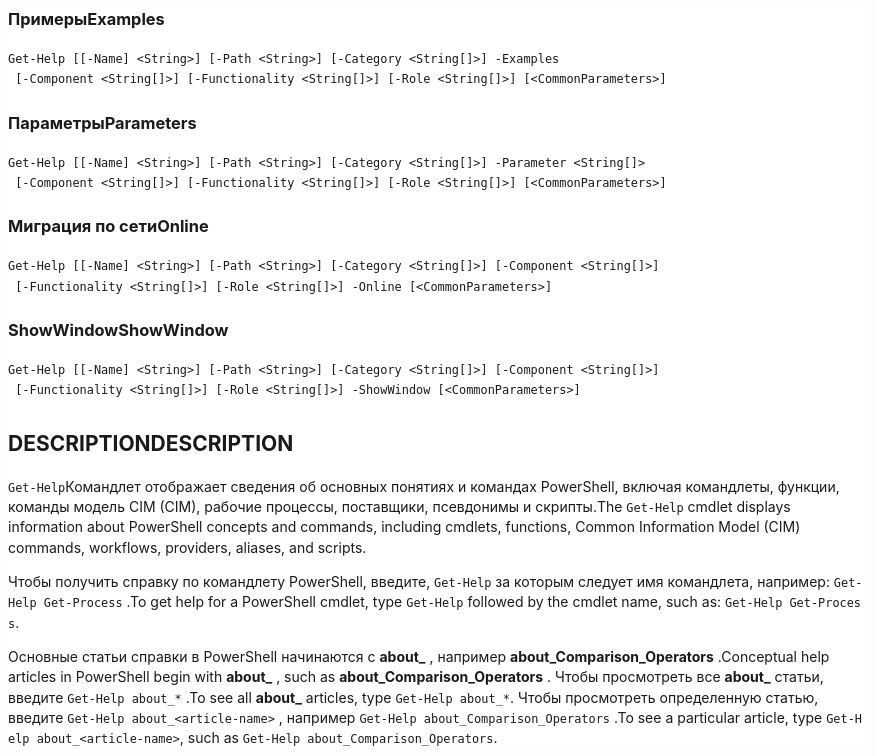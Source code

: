 ### <span data-ttu-id="07c0f-109">Примеры</span><span class="sxs-lookup"><span data-stu-id="07c0f-109">Examples</span></span>

```
Get-Help [[-Name] <String>] [-Path <String>] [-Category <String[]>] -Examples
 [-Component <String[]>] [-Functionality <String[]>] [-Role <String[]>] [<CommonParameters>]
```

### <span data-ttu-id="07c0f-110">Параметры</span><span class="sxs-lookup"><span data-stu-id="07c0f-110">Parameters</span></span>

```
Get-Help [[-Name] <String>] [-Path <String>] [-Category <String[]>] -Parameter <String[]>
 [-Component <String[]>] [-Functionality <String[]>] [-Role <String[]>] [<CommonParameters>]
```

### <span data-ttu-id="07c0f-111">Миграция по сети</span><span class="sxs-lookup"><span data-stu-id="07c0f-111">Online</span></span>

```
Get-Help [[-Name] <String>] [-Path <String>] [-Category <String[]>] [-Component <String[]>]
 [-Functionality <String[]>] [-Role <String[]>] -Online [<CommonParameters>]
```

### <span data-ttu-id="07c0f-112">ShowWindow</span><span class="sxs-lookup"><span data-stu-id="07c0f-112">ShowWindow</span></span>

```
Get-Help [[-Name] <String>] [-Path <String>] [-Category <String[]>] [-Component <String[]>]
 [-Functionality <String[]>] [-Role <String[]>] -ShowWindow [<CommonParameters>]
```

## <span data-ttu-id="07c0f-113">DESCRIPTION</span><span class="sxs-lookup"><span data-stu-id="07c0f-113">DESCRIPTION</span></span>

<span data-ttu-id="07c0f-114">`Get-Help`Командлет отображает сведения об основных понятиях и командах PowerShell, включая командлеты, функции, команды модель CIM (CIM), рабочие процессы, поставщики, псевдонимы и скрипты.</span><span class="sxs-lookup"><span data-stu-id="07c0f-114">The `Get-Help` cmdlet displays information about PowerShell concepts and commands, including cmdlets, functions, Common Information Model (CIM) commands, workflows, providers, aliases, and scripts.</span></span>

<span data-ttu-id="07c0f-115">Чтобы получить справку по командлету PowerShell, введите, `Get-Help` за которым следует имя командлета, например: `Get-Help Get-Process` .</span><span class="sxs-lookup"><span data-stu-id="07c0f-115">To get help for a PowerShell cmdlet, type `Get-Help` followed by the cmdlet name, such as: `Get-Help Get-Process`.</span></span>

<span data-ttu-id="07c0f-116">Основные статьи справки в PowerShell начинаются с **about_** , например **about_Comparison_Operators** .</span><span class="sxs-lookup"><span data-stu-id="07c0f-116">Conceptual help articles in PowerShell begin with **about_** , such as **about_Comparison_Operators** .</span></span> <span data-ttu-id="07c0f-117">Чтобы просмотреть все **about_** статьи, введите `Get-Help about_*` .</span><span class="sxs-lookup"><span data-stu-id="07c0f-117">To see all **about_** articles, type `Get-Help about_*`.</span></span> <span data-ttu-id="07c0f-118">Чтобы просмотреть определенную статью, введите `Get-Help about_<article-name>` , например `Get-Help about_Comparison_Operators` .</span><span class="sxs-lookup"><span data-stu-id="07c0f-118">To see a particular article, type `Get-Help about_<article-name>`, such as `Get-Help about_Comparison_Operators`.</span></span>
